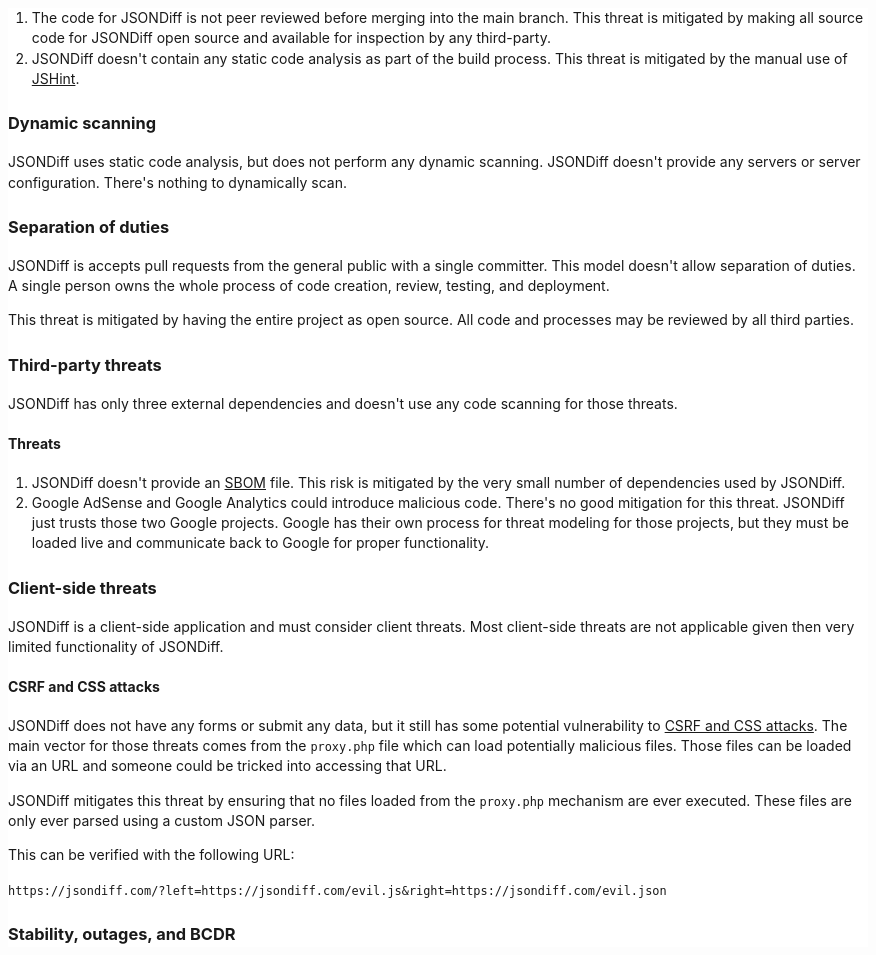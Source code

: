1. The code for JSONDiff is not peer reviewed before merging into the main branch. This threat is mitigated by making all source code for JSONDiff open source and available for inspection by any third-party.
2. JSONDiff doesn't contain any static code analysis as part of the build process. This threat is mitigated by the manual use of [JSHint](https://jshint.com/).

### Dynamic scanning

JSONDiff uses static code analysis, but does not perform any dynamic scanning. JSONDiff doesn't provide any servers or server configuration. There's nothing to dynamically scan.

### Separation of duties

JSONDiff is accepts pull requests from the general public with a single committer. This model doesn't allow separation of duties. A single person owns the whole process of code creation, review, testing, and deployment.

This threat is mitigated by having the entire project as open source. All code and processes may be reviewed by all third parties.

### Third-party threats

JSONDiff has only three external dependencies and doesn't use any code scanning for those threats.

#### Threats
1. JSONDiff doesn't provide an [SBOM](https://en.wikipedia.org/wiki/Software_supply_chain) file. This risk is mitigated by the very small number of dependencies used by JSONDiff.
2. Google AdSense and Google Analytics could introduce malicious code. There's no good mitigation for this threat. JSONDiff just trusts those two Google projects. Google has their own process for threat modeling for those projects, but they must be loaded live and communicate back to Google for proper functionality.

### Client-side threats

JSONDiff is a client-side application and must consider client threats. Most client-side threats are not applicable given then very limited functionality of JSONDiff.

#### CSRF and CSS attacks

JSONDiff does not have any forms or submit any data, but it still has some potential vulnerability to [CSRF and CSS attacks](https://owasp.org/www-community/attacks/csrf). The main vector for those threats comes from the `proxy.php` file which can load potentially malicious files. Those files can be loaded via an URL and someone could be tricked into accessing that URL.

JSONDiff mitigates this threat by ensuring that no files loaded from the `proxy.php` mechanism are ever executed. These files are only ever parsed using a custom JSON parser. 

This can be verified with the following URL:

```
https://jsondiff.com/?left=https://jsondiff.com/evil.js&right=https://jsondiff.com/evil.json
```

### Stability, outages, and BCDR
